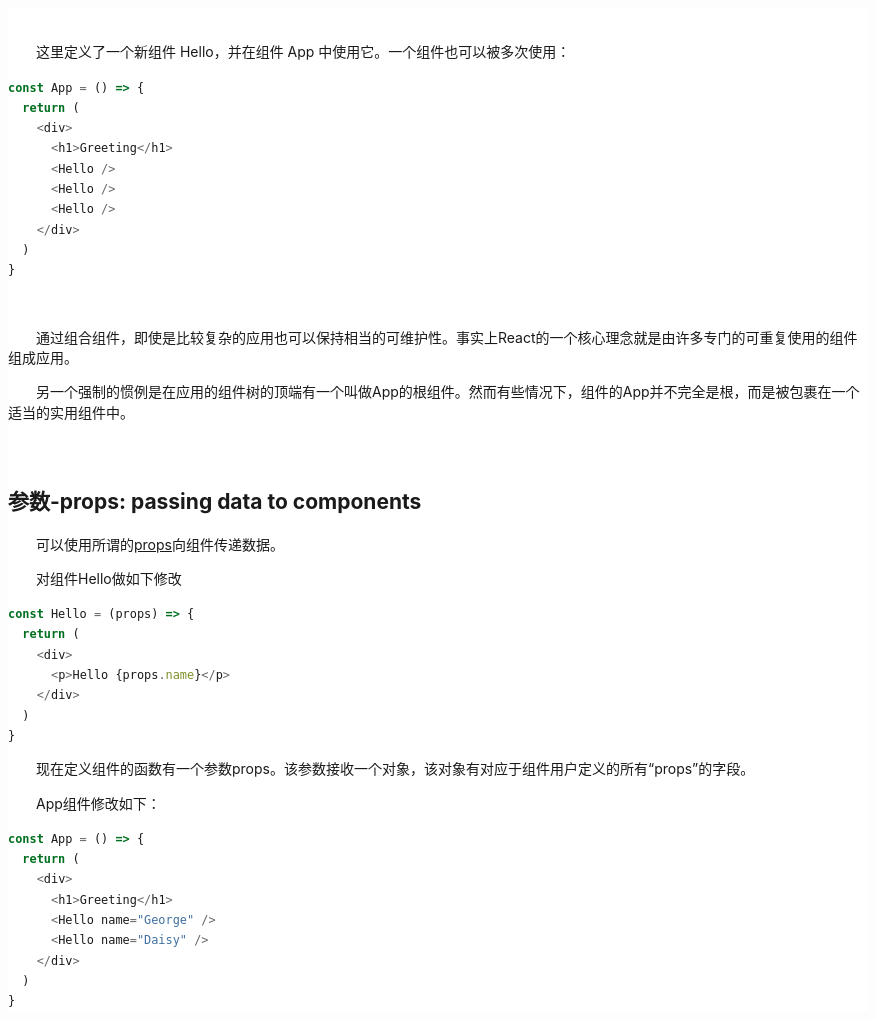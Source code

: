 <br>

&emsp;&emsp;这里定义了一个新组件 Hello，并在组件 App 中使用它。一个组件也可以被多次使用：

```js
const App = () => {
  return (
    <div>
      <h1>Greeting</h1>
      <Hello />
      <Hello />
      <Hello />
    </div>
  )
}
```

<br>

&emsp;&emsp;通过组合组件，即使是比较复杂的应用也可以保持相当的可维护性。事实上React的一个核心理念就是由许多专门的可重复使用的组件组成应用。

&emsp;&emsp;另一个强制的惯例是在应用的组件树的顶端有一个叫做App的根组件。然而有些情况下，组件的App并不完全是根，而是被包裹在一个适当的实用组件中。

<br>

## 参数-props: passing data to components

&emsp;&emsp;可以使用所谓的[props](https://zh-hans.reactjs.org/docs/components-and-props.html)向组件传递数据。

&emsp;&emsp;对组件Hello做如下修改

```js
const Hello = (props) => {
  return (
    <div>
      <p>Hello {props.name}</p>
    </div>
  )
}
```

&emsp;&emsp;现在定义组件的函数有一个参数props。该参数接收一个对象，该对象有对应于组件用户定义的所有“props”的字段。

&emsp;&emsp;App组件修改如下：

```js
const App = () => {
  return (
    <div>
      <h1>Greeting</h1>
      <Hello name="George" />
      <Hello name="Daisy" />
    </div>
  )
}
```
